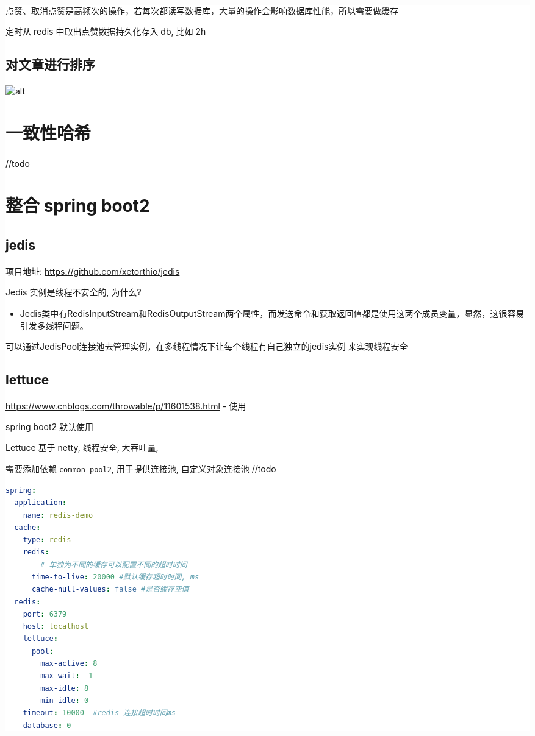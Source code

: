 点赞、取消点赞是高频次的操作，若每次都读写数据库，大量的操作会影响数据库性能，所以需要做缓存

定时从 redis 中取出点赞数据持久化存入 db, 比如 2h

## 对文章进行排序

![alt](Snipaste_2018-07-20_12-39-35.png)


# 一致性哈希

//todo


# 整合 spring boot2

## jedis

项目地址: https://github.com/xetorthio/jedis

Jedis 实例是线程不安全的, 为什么?

- Jedis类中有RedisInputStream和RedisOutputStream两个属性，而发送命令和获取返回值都是使用这两个成员变量，显然，这很容易引发多线程问题。

可以通过JedisPool连接池去管理实例，在多线程情况下让每个线程有自己独立的jedis实例 来实现线程安全

## lettuce

https://www.cnblogs.com/throwable/p/11601538.html - 使用

spring boot2 默认使用

Lettuce 基于 netty, 线程安全, 大吞吐量, 

需要添加依赖 `common-pool2`, 用于提供连接池, [自定义对象连接池](https://blog.csdn.net/qq447995687/article/details/80233621) //todo


```yml
spring:
  application:
    name: redis-demo
  cache:
    type: redis
    redis:
        # 单独为不同的缓存可以配置不同的超时时间
      time-to-live: 20000 #默认缓存超时时间, ms
      cache-null-values: false #是否缓存空值
  redis:
    port: 6379
    host: localhost
    lettuce:
      pool:
        max-active: 8
        max-wait: -1
        max-idle: 8
        min-idle: 0
    timeout: 10000  #redis 连接超时时间ms
    database: 0
```
